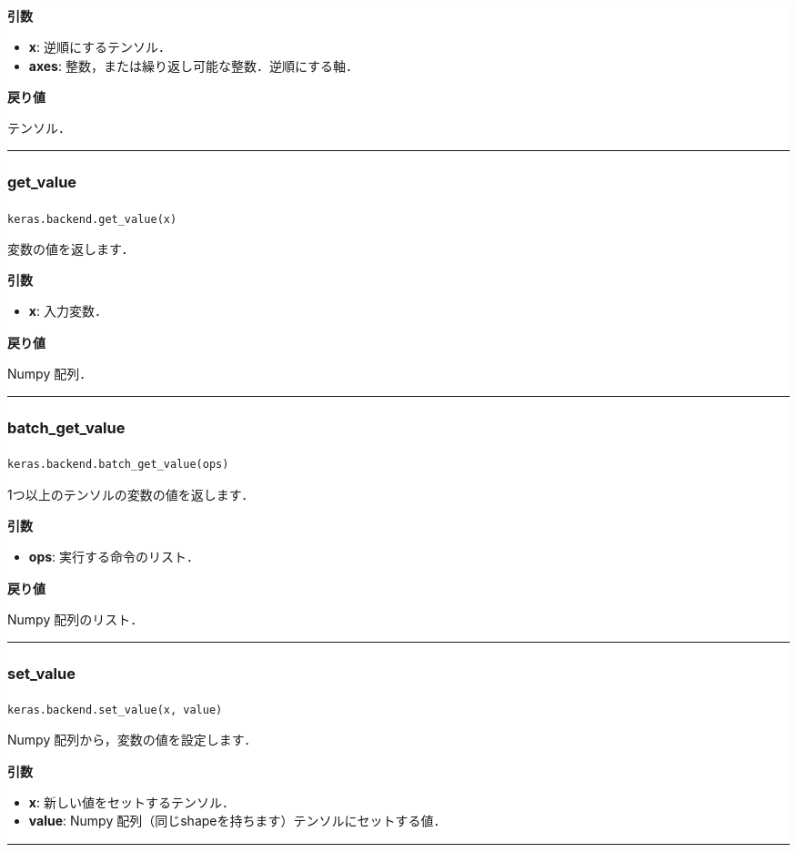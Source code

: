 __引数__

- __x__: 逆順にするテンソル．
- __axes__: 整数，または繰り返し可能な整数．逆順にする軸．

__戻り値__

テンソル．

----

### get_value

```python
keras.backend.get_value(x)
```

変数の値を返します．

__引数__

- __x__: 入力変数．

__戻り値__

Numpy 配列．

----

### batch_get_value

```python
keras.backend.batch_get_value(ops)
```

1つ以上のテンソルの変数の値を返します．

__引数__

- __ops__: 実行する命令のリスト．

__戻り値__

Numpy 配列のリスト．

----

### set_value

```python
keras.backend.set_value(x, value)
```

Numpy 配列から，変数の値を設定します．

__引数__

- __x__: 新しい値をセットするテンソル．
- __value__: Numpy 配列（同じshapeを持ちます）テンソルにセットする値．

----
